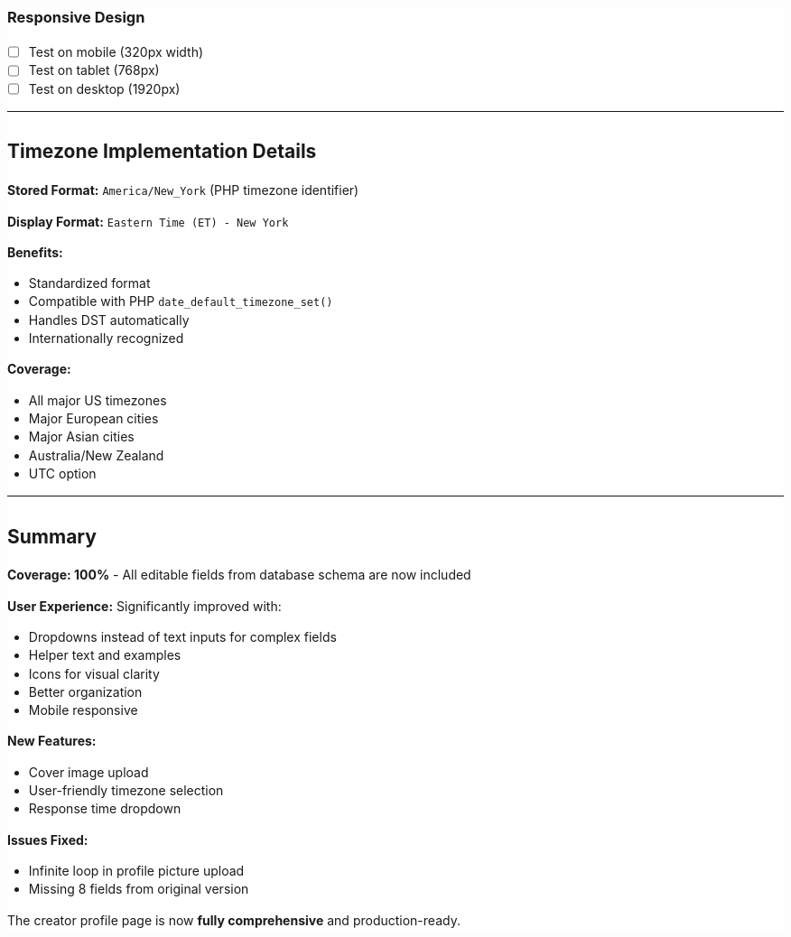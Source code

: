 ### Responsive Design
- [ ] Test on mobile (320px width)
- [ ] Test on tablet (768px)
- [ ] Test on desktop (1920px)

---

## Timezone Implementation Details

**Stored Format:** `America/New_York` (PHP timezone identifier)

**Display Format:** `Eastern Time (ET) - New York`

**Benefits:**
- Standardized format
- Compatible with PHP `date_default_timezone_set()`
- Handles DST automatically
- Internationally recognized

**Coverage:**
- All major US timezones
- Major European cities
- Major Asian cities
- Australia/New Zealand
- UTC option

---

## Summary

**Coverage: 100%** - All editable fields from database schema are now included

**User Experience:** Significantly improved with:
- Dropdowns instead of text inputs for complex fields
- Helper text and examples
- Icons for visual clarity
- Better organization
- Mobile responsive

**New Features:**
- Cover image upload
- User-friendly timezone selection
- Response time dropdown

**Issues Fixed:**
- Infinite loop in profile picture upload
- Missing 8 fields from original version

The creator profile page is now **fully comprehensive** and production-ready.
